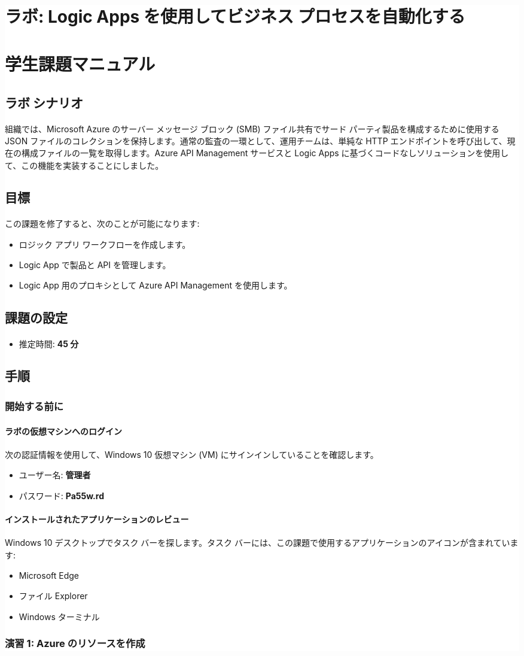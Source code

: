 ﻿---
lab:
    title: 'ラボ: Logic Apps を使用したビジネス プロセスの自動化'
    module: 'モジュール 09: App Service ロジック アプリの開発'
---
    
# ラボ: Logic Apps を使用してビジネス プロセスを自動化する
# 学生課題マニュアル

## ラボ シナリオ

組織では、Microsoft Azure のサーバー メッセージ ブロック (SMB) ファイル共有でサード パーティ製品を構成するために使用する JSON ファイルのコレクションを保持します。通常の監査の一環として、運用チームは、単純な HTTP エンドポイントを呼び出して、現在の構成ファイルの一覧を取得します。Azure API Management サービスと Logic Apps に基づくコードなしソリューションを使用して、この機能を実装することにしました。

## 目標

この課題を修了すると、次のことが可能になります:

-   ロジック アプリ ワークフローを作成します。

-   Logic App で製品と API を管理します。

-   Logic App 用のプロキシとして  Azure API Management を使用します。

## 課題の設定

-   推定時間: **45 分**

## 手順

### 開始する前に

#### ラボの仮想マシンへのログイン

次の認証情報を使用して、Windows 10 仮想マシン (VM) にサインインしていることを確認します。
    
-   ユーザー名: **管理者**

-   パスワード: **Pa55w.rd**

#### インストールされたアプリケーションのレビュー

Windows 10 デスクトップでタスク バーを探します。タスク バーには、この課題で使用するアプリケーションのアイコンが含まれています:

-   Microsoft Edge

-   ファイル Explorer

-   Windows ターミナル

### 演習 1: Azure のリソースを作成
